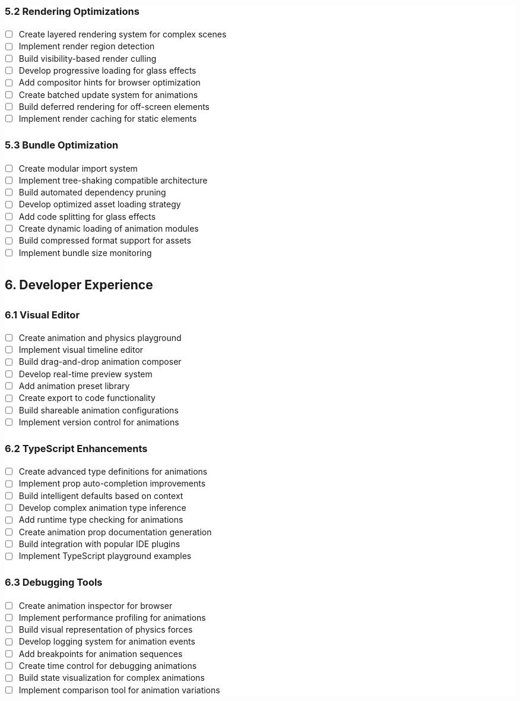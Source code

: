 ### 5.2 Rendering Optimizations
- [ ] Create layered rendering system for complex scenes
- [ ] Implement render region detection
- [ ] Build visibility-based render culling
- [ ] Develop progressive loading for glass effects
- [ ] Add compositor hints for browser optimization
- [ ] Create batched update system for animations
- [ ] Build deferred rendering for off-screen elements
- [ ] Implement render caching for static elements

### 5.3 Bundle Optimization
- [ ] Create modular import system
- [ ] Implement tree-shaking compatible architecture
- [ ] Build automated dependency pruning
- [ ] Develop optimized asset loading strategy
- [ ] Add code splitting for glass effects
- [ ] Create dynamic loading of animation modules
- [ ] Build compressed format support for assets
- [ ] Implement bundle size monitoring

## 6. Developer Experience

### 6.1 Visual Editor
- [ ] Create animation and physics playground
- [ ] Implement visual timeline editor
- [ ] Build drag-and-drop animation composer
- [ ] Develop real-time preview system
- [ ] Add animation preset library
- [ ] Create export to code functionality
- [ ] Build shareable animation configurations
- [ ] Implement version control for animations

### 6.2 TypeScript Enhancements
- [ ] Create advanced type definitions for animations
- [ ] Implement prop auto-completion improvements
- [ ] Build intelligent defaults based on context
- [ ] Develop complex animation type inference
- [ ] Add runtime type checking for animations
- [ ] Create animation prop documentation generation
- [ ] Build integration with popular IDE plugins
- [ ] Implement TypeScript playground examples

### 6.3 Debugging Tools
- [ ] Create animation inspector for browser
- [ ] Implement performance profiling for animations
- [ ] Build visual representation of physics forces
- [ ] Develop logging system for animation events
- [ ] Add breakpoints for animation sequences
- [ ] Create time control for debugging animations
- [ ] Build state visualization for complex animations
- [ ] Implement comparison tool for animation variations

